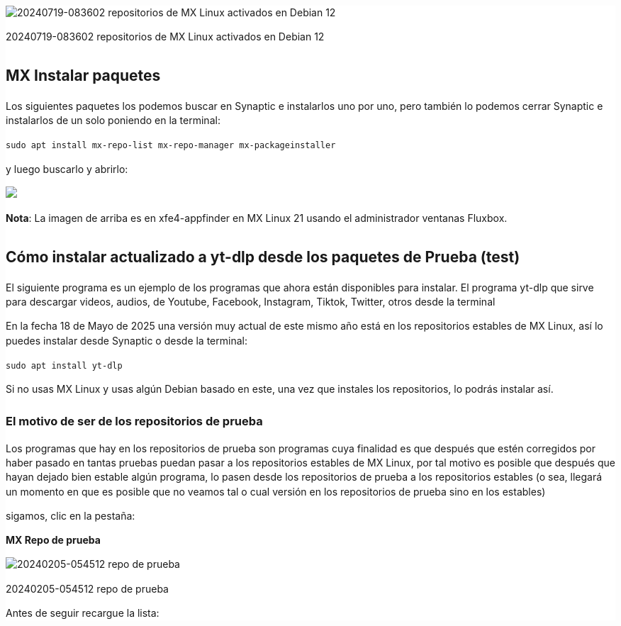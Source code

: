 ![20240719-083602 repositorios de MX Linux activados en Debian 12](https://blogger.googleusercontent.com/img/b/R29vZ2xl/AVvXsEgxQI40yxl3gelqmUdDSRmTa5h6jJglCx-E-YtpcHsQRyc3B4941PukhXHsYziBYYtYPSEP_LQQNRLn0IeoTR3jI1XRc46ObfWTfyALpiop5j_4bRqhjLGsgqGjd1jD6iN2Zg2tUiUXTsK4gn71_ER-5YcQUSchjt4MOH13CthEikvqGDB1RoQC4FZbIzA/s964-rw/20240719-083602%20repositorios%20de%20MX%20Linux%20activados%20en%20Debian%2012.png)

20240719-083602 repositorios de MX Linux activados en Debian 12

  

## **MX Instalar paquetes**

Los siguientes paquetes los podemos buscar en Synaptic e instalarlos uno por uno, pero también lo podemos cerrar Synaptic e instalarlos de un solo poniendo en la terminal:

```
sudo apt install mx-repo-list mx-repo-manager mx-packageinstaller
```

y luego buscarlo y abrirlo:

![](https://blogger.googleusercontent.com/img/b/R29vZ2xl/AVvXsEj0dPdD7n0wFZEQCf5ttuyRGwhGKTvwtPwK_c0KcMKOdnSBcPpOkYD1LWdCXc1K2Rj9wSiqJhRM7_D1Al7RUJl28AutV4OVyKAoFsIb5M4_Y-ia6PCfuJgl-_vypXKTwH8IICMl6LoTzx6jjgAW5x25EwZ9C1kFFM-BEw_zs8FebSGOMSil_b4Ma0x8k8k/s562-rw/20240205-054409%20MX%20Instalar%20paquetes.png)

**Nota**: La imagen de arriba es en xfe4-appfinder en MX Linux 21 usando el administrador ventanas Fluxbox.

## Cómo instalar actualizado a yt-dlp desde los paquetes de Prueba (test)

El siguiente programa es un ejemplo de los programas que ahora están disponibles para instalar. El programa yt-dlp que sirve para descargar videos, audios, de Youtube, Facebook, Instagram, Tiktok, Twitter, otros desde la terminal

En la fecha 18 de Mayo de 2025 una versión muy actual de este mismo año está en los repositorios estables de MX Linux, así lo puedes instalar desde Synaptic o desde la terminal:

```
sudo apt install yt-dlp
```

Si no usas MX Linux y usas algún Debian basado en este, una vez que instales los repositorios, lo podrás instalar así.

  

### El motivo de ser de los repositorios de prueba

Los programas que hay en los repositorios de prueba son programas cuya finalidad es que después que estén corregidos por haber pasado en tantas pruebas puedan pasar a los repositorios estables de MX Linux, por tal motivo es posible que después que hayan dejado bien estable algún programa, lo pasen desde los repositorios de prueba a los repositorios estables (o sea, llegará un momento en que es posible que no veamos tal o cual versión en los repositorios de prueba sino en los estables)

sigamos, clic en la pestaña:

**MX Repo de prueba**

![20240205-054512 repo de prueba](https://blogger.googleusercontent.com/img/b/R29vZ2xl/AVvXsEh_RSXPCNku2HSLfoOHrEsu0n0qCQie2SdPMycQKfC_DWbvRGsf-rWd9wnuuv4HIms1LbaZfR3Vb6vkNpeKt-6JrzDveBnhUDyqCc1nEapPlMRNiN8yP-9XD7oY10zf5fanSblrwLjue4iXhUmkKUlryfQyb31TzVoFr-IkUsPdhi-cN2rG6Z1BdSgZlFU/s803-rw/20240205-054512%20repo%20de%20prueba.png)

20240205-054512 repo de prueba

Antes de seguir recargue la lista:
